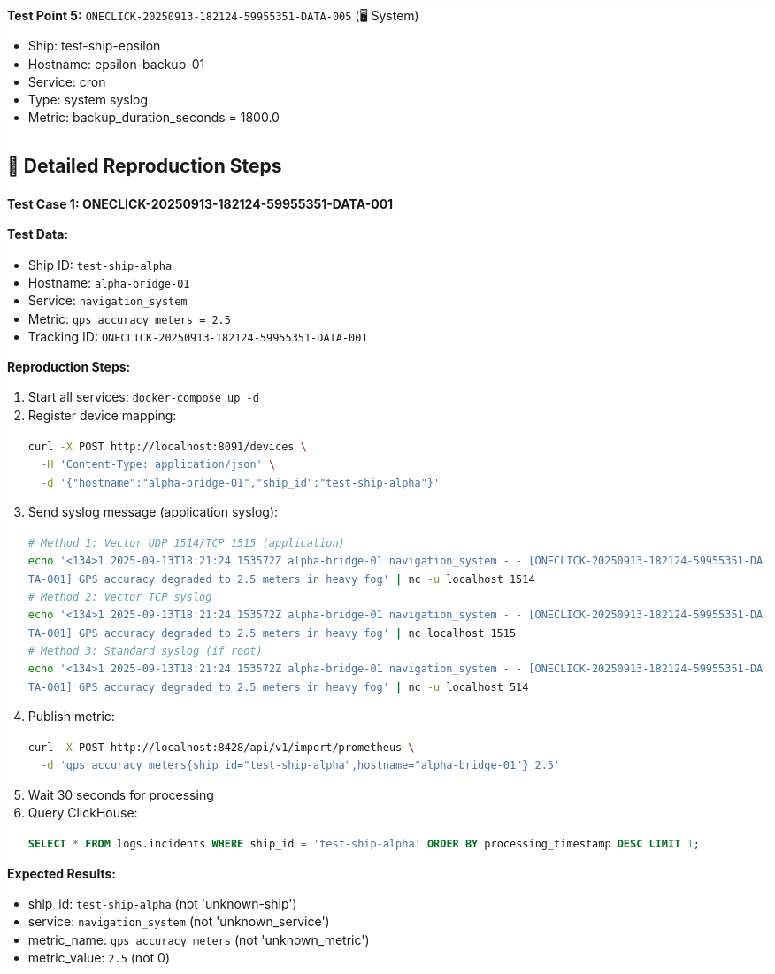 
**Test Point 5:** `ONECLICK-20250913-182124-59955351-DATA-005` (🖥️ System)
- Ship: test-ship-epsilon
- Hostname: epsilon-backup-01  
- Service: cron
- Type: system syslog
- Metric: backup_duration_seconds = 1800.0


## 🔬 Detailed Reproduction Steps

**Test Case 1: ONECLICK-20250913-182124-59955351-DATA-001**

**Test Data:**
- Ship ID: `test-ship-alpha`
- Hostname: `alpha-bridge-01`
- Service: `navigation_system`
- Metric: `gps_accuracy_meters = 2.5`
- Tracking ID: `ONECLICK-20250913-182124-59955351-DATA-001`

**Reproduction Steps:**
1. Start all services: `docker-compose up -d`
2. Register device mapping:
   ```bash
   curl -X POST http://localhost:8091/devices \
     -H 'Content-Type: application/json' \
     -d '{"hostname":"alpha-bridge-01","ship_id":"test-ship-alpha"}'
   ```
3. Send syslog message (application syslog):
   ```bash
   # Method 1: Vector UDP 1514/TCP 1515 (application)
   echo '<134>1 2025-09-13T18:21:24.153572Z alpha-bridge-01 navigation_system - - [ONECLICK-20250913-182124-59955351-DATA-001] GPS accuracy degraded to 2.5 meters in heavy fog' | nc -u localhost 1514
   # Method 2: Vector TCP syslog
   echo '<134>1 2025-09-13T18:21:24.153572Z alpha-bridge-01 navigation_system - - [ONECLICK-20250913-182124-59955351-DATA-001] GPS accuracy degraded to 2.5 meters in heavy fog' | nc localhost 1515
   # Method 3: Standard syslog (if root)
   echo '<134>1 2025-09-13T18:21:24.153572Z alpha-bridge-01 navigation_system - - [ONECLICK-20250913-182124-59955351-DATA-001] GPS accuracy degraded to 2.5 meters in heavy fog' | nc -u localhost 514
   ```
4. Publish metric:
   ```bash
   curl -X POST http://localhost:8428/api/v1/import/prometheus \
     -d 'gps_accuracy_meters{ship_id="test-ship-alpha",hostname="alpha-bridge-01"} 2.5'
   ```
5. Wait 30 seconds for processing
6. Query ClickHouse:
   ```sql
   SELECT * FROM logs.incidents WHERE ship_id = 'test-ship-alpha' ORDER BY processing_timestamp DESC LIMIT 1;
   ```

**Expected Results:**
- ship_id: `test-ship-alpha` (not 'unknown-ship')
- service: `navigation_system` (not 'unknown_service')
- metric_name: `gps_accuracy_meters` (not 'unknown_metric')
- metric_value: `2.5` (not 0)
